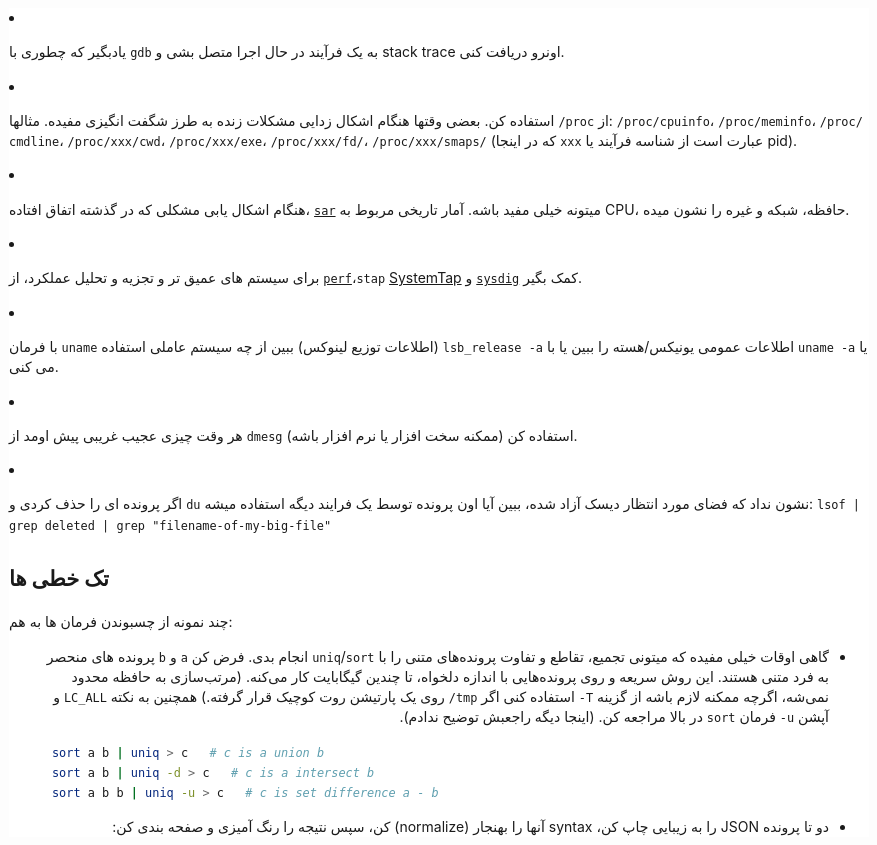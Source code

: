 <li><p>یادبگیر که چطوری با <code>gdb</code> به یک فرآیند در حال اجرا متصل بشی  و stack trace اونرو دریافت کنی.</p></li>

<li><p> از <code dir="ltr">/proc</code> استفاده کن. بعضی وقتها  هنگام اشکال زدایی مشکلات زنده به طرز شگفت انگیزی مفیده. مثالها: 
<code dir="ltr">/proc/cpuinfo</code>، <code dir="ltr">/proc/meminfo</code>، <code dir="ltr">/proc/cmdline</code>، <code dir="ltr">/proc/xxx/cwd</code>، <code dir="ltr">/proc/xxx/exe</code>، <code dir="ltr">/proc/xxx/fd/</code>،
<code dir="ltr">/proc/xxx/smaps/</code> (که در اینجا <code>xxx</code> عبارت است از شناسه فرآیند  یا pid).</p></li>

<li><p>هنگام اشکال یابی مشکلی که در گذشته اتفاق افتاده، <a href="http://sebastien.godard.pagesperso-orange.fr/" rel="nofollow"><code>sar</code></a> میتونه خیلی مفید باشه. آمار تاریخی مربوط به CPU، حافظه، شبکه و غیره را نشون میده.</p></li>

<li><p>برای سیستم های عمیق تر و تجزیه و تحلیل عملکرد، از <a href="https://en.wikipedia.org/wiki/Perf_%28Linux%29" rel="nofollow"><code>perf</code></a>،<code>stap</code> <a href="https://sourceware.org/systemtap/wiki" rel="nofollow">SystemTap</a> و <a href="https://github.com/draios/sysdig"><code>sysdig</code></a> کمک بگیر.</p></li>

<li><p>با فرمان <code>uname</code> یا <code dir="ltr">uname -a</code> اطلاعات عمومی یونیکس/هسته را ببین  یا با <code dir="ltr">lsb_release -a</code> (اطلاعات توزیع لینوکس) ببین از چه سیستم عاملی استفاده می کنی.</p></li>

<li><p>هر وقت چیزی عجیب غریبی پیش اومد از <code>dmesg</code> استفاده کن (ممکنه سخت افزار  یا نرم افزار باشه).</p></li>

<li><p>اگر پرونده ای را حذف کردی و <code>du</code> نشون نداد که فضای مورد انتظار دیسک  آزاد شده، ببین آیا اون پرونده توسط یک فرایند دیگه استفاده میشه: <code dir="ltr">lsof | grep deleted | grep "filename-of-my-big-file"</code></p></li>
</ul>

## تک خطی ها

چند نمونه از چسبوندن فرمان ها به هم:

<ul dir="rtl">
<li><p>گاهی اوقات خیلی مفیده که میتونی تجمیع،  تقاطع و تفاوت پرونده‌های متنی را با <code>uniq</code>/<code>sort</code> انجام بدی. فرض کن <code>a</code> و <code>b</code> پرونده های منحصر به فرد متنی هستند. این روش سریعه و روی  پرونده‌هایی با اندازه دلخواه، تا چندین گیگابایت کار می‌کنه. (مرتب‌سازی به حافظه محدود نمی‌شه، اگرچه ممکنه لازم باشه از گزینه <code dir="ltr">-T</code> استفاده کنی اگر <code dir="ltr">/tmp</code> روی یک پارتیشن روت  کوچیک قرار گرفته.) همچنین به نکته <code dir="ltr">LC_ALL</code>  و آپشن <code dir="ltr">-u</code> فرمان <code>sort</code> در بالا  مراجعه کن.  (اینجا دیگه راجعبش توضیح ندادم).</p></li>
</ul>

```sh
      sort a b | uniq > c   # c is a union b
      sort a b | uniq -d > c   # c is a intersect b
      sort a b b | uniq -u > c   # c is set difference a - b
```
<ul dir="rtl">
<li><p>دو تا پرونده JSON را به زیبایی چاپ کن، syntax آنها را بهنجار (normalize) کن، سپس نتیجه را  رنگ آمیزی و صفحه بندی کن:</p></li>
</ul>
